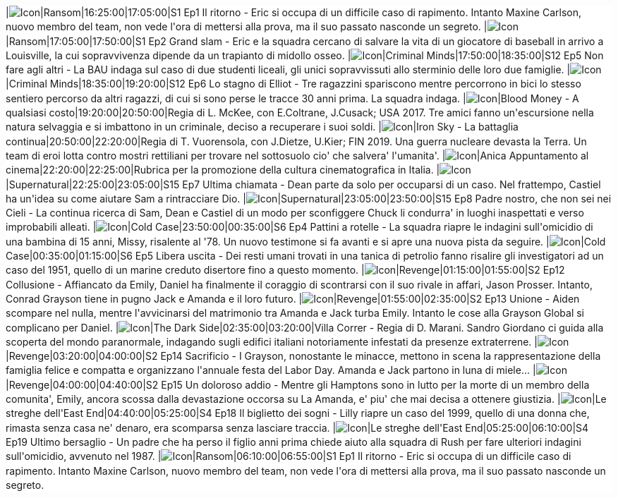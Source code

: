 |![Icon](https://guidatv.sky.it/uuid/DTT_Cover_aylSk7oKf.png)|Ransom|16:25:00|17:05:00|S1 Ep1 Il ritorno - Eric si occupa di un difficile caso di rapimento. Intanto Maxine Carlson, nuovo membro del team, non vede l&#039;ora di mettersi alla prova, ma il suo passato nasconde un segreto.
|![Icon](https://guidatv.sky.it/uuid/DTT_Cover_aylSk7oKf.png)|Ransom|17:05:00|17:50:00|S1 Ep2 Grand slam - Eric e la squadra cercano di salvare la vita di un giocatore di baseball in arrivo a Louisville, la cui sopravvivenza dipende da un trapianto di midollo osseo.
|![Icon](https://guidatv.sky.it/uuid/DTT_Cover_aylSk7oKf.png)|Criminal Minds|17:50:00|18:35:00|S12 Ep5 Non fare agli altri - La BAU indaga sul caso di due studenti liceali, gli unici sopravvissuti allo sterminio delle loro due famiglie.
|![Icon](https://guidatv.sky.it/uuid/DTT_Cover_aylSk7oKf.png)|Criminal Minds|18:35:00|19:20:00|S12 Ep6 Lo stagno di Elliot - Tre ragazzini spariscono mentre percorrono in bici lo stesso sentiero percorso da altri ragazzi, di cui si sono perse le tracce 30 anni prima. La squadra indaga.
|![Icon](https://guidatv.sky.it/uuid/eef64890-c5f8-4a14-a596-a032de951f71/cover?md5ChecksumParam=b34ee6702e3fcc87b90b515dc56d5e9d)|Blood Money - A qualsiasi costo|19:20:00|20:50:00|Regia di L. McKee, con E.Coltrane, J.Cusack; USA 2017. Tre amici fanno un&#039;escursione nella natura selvaggia e si imbattono in un criminale, deciso a recuperare i suoi soldi.
|![Icon](https://guidatv.sky.it/uuid/DTT_Cover_aylSk7oKf.png)|Iron Sky - La battaglia continua|20:50:00|22:20:00|Regia di T. Vuorensola, con J.Dietze, U.Kier; FIN 2019. Una guerra nucleare devasta la Terra. Un team di eroi lotta contro mostri rettiliani per trovare nel sottosuolo cio&#039; che salvera&#039; l&#039;umanita&#039;.
|![Icon](https://guidatv.sky.it/uuid/DTT_Cover_aylSk7oKf.png)|Anica Appuntamento al cinema|22:20:00|22:25:00|Rubrica per la promozione della cultura cinematografica in Italia.
|![Icon](https://guidatv.sky.it/uuid/DTT_Cover_aylSk7oKf.png)|Supernatural|22:25:00|23:05:00|S15 Ep7 Ultima chiamata - Dean parte da solo per occuparsi di un caso. Nel frattempo, Castiel ha un&#039;idea su come aiutare Sam a rintracciare Dio.
|![Icon](https://guidatv.sky.it/uuid/DTT_Cover_aylSk7oKf.png)|Supernatural|23:05:00|23:50:00|S15 Ep8 Padre nostro, che non sei nei Cieli - La continua ricerca di Sam, Dean e Castiel di un modo per sconfiggere Chuck li condurra&#039; in luoghi inaspettati e verso improbabili alleati.
|![Icon](https://guidatv.sky.it/uuid/028fb635-f1fc-4c10-953c-ad49cd2796c9/cover?md5ChecksumParam=6bf8e4518216f43351a9a6ef06bc170c)|Cold Case|23:50:00|00:35:00|S6 Ep4 Pattini a rotelle - La squadra riapre le indagini sull&#039;omicidio di una bambina di 15 anni, Missy, risalente al &#039;78. Un nuovo testimone si fa avanti e si apre una nuova pista da seguire.
|![Icon](https://guidatv.sky.it/uuid/028fb635-f1fc-4c10-953c-ad49cd2796c9/cover?md5ChecksumParam=6bf8e4518216f43351a9a6ef06bc170c)|Cold Case|00:35:00|01:15:00|S6 Ep5 Libera uscita - Dei resti umani trovati in una tanica di petrolio fanno risalire gli investigatori ad un caso del 1951, quello di un marine creduto disertore fino a questo momento.
|![Icon](https://guidatv.sky.it/uuid/0e87778f-9419-4f22-9a49-f1ff74f14743/cover?md5ChecksumParam=4fd3d23a02f5374ac95e2036456bba3c)|Revenge|01:15:00|01:55:00|S2 Ep12 Collusione - Affiancato da Emily, Daniel ha finalmente il coraggio di scontrarsi con il suo rivale in affari, Jason Prosser. Intanto, Conrad Grayson tiene in pugno Jack e Amanda e il loro futuro.
|![Icon](https://guidatv.sky.it/uuid/0e87778f-9419-4f22-9a49-f1ff74f14743/cover?md5ChecksumParam=4fd3d23a02f5374ac95e2036456bba3c)|Revenge|01:55:00|02:35:00|S2 Ep13 Unione - Aiden scompare nel nulla, mentre l&#039;avvicinarsi del matrimonio tra Amanda e Jack turba Emily. Intanto le cose alla Grayson Global si complicano per Daniel.
|![Icon](https://guidatv.sky.it/uuid/DTT_Cover_aylSk7oKf.png)|The Dark Side|02:35:00|03:20:00|Villa Correr - Regia di D. Marani. Sandro Giordano ci guida alla scoperta del mondo paranormale, indagando sugli edifici italiani notoriamente infestati da presenze extraterrene.
|![Icon](https://guidatv.sky.it/uuid/0e87778f-9419-4f22-9a49-f1ff74f14743/cover?md5ChecksumParam=4fd3d23a02f5374ac95e2036456bba3c)|Revenge|03:20:00|04:00:00|S2 Ep14 Sacrificio - I Grayson, nonostante le minacce, mettono in scena la rappresentazione della famiglia felice e compatta e organizzano l&#039;annuale festa del Labor Day. Amanda e Jack partono in luna di miele...
|![Icon](https://guidatv.sky.it/uuid/0e87778f-9419-4f22-9a49-f1ff74f14743/cover?md5ChecksumParam=4fd3d23a02f5374ac95e2036456bba3c)|Revenge|04:00:00|04:40:00|S2 Ep15 Un doloroso addio - Mentre gli Hamptons sono in lutto per la morte di un membro della comunita&#039;, Emily, ancora scossa dalla devastazione occorsa su La Amanda, e&#039; piu&#039; che mai decisa a ottenere giustizia.
|![Icon](https://guidatv.sky.it/uuid/DTT_Cover_aylSk7oKf.png)|Le streghe dell&#039;East End|04:40:00|05:25:00|S4 Ep18 Il biglietto dei sogni - Lilly riapre un caso del 1999, quello di una donna che, rimasta senza casa ne&#039; denaro, era scomparsa senza lasciare traccia.
|![Icon](https://guidatv.sky.it/uuid/DTT_Cover_aylSk7oKf.png)|Le streghe dell&#039;East End|05:25:00|06:10:00|S4 Ep19 Ultimo bersaglio - Un padre che ha perso il figlio anni prima chiede aiuto alla squadra di Rush per fare ulteriori indagini sull&#039;omicidio, avvenuto nel 1987.
|![Icon](https://guidatv.sky.it/uuid/DTT_Cover_aylSk7oKf.png)|Ransom|06:10:00|06:55:00|S1 Ep1 Il ritorno - Eric si occupa di un difficile caso di rapimento. Intanto Maxine Carlson, nuovo membro del team, non vede l&#039;ora di mettersi alla prova, ma il suo passato nasconde un segreto.